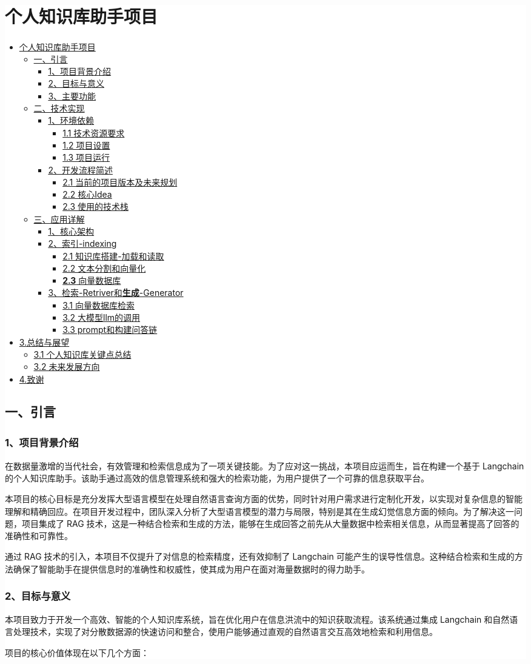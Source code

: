 # 个人知识库助手项目

- [个人知识库助手项目](#个人知识库助手项目)
  - [一、引言](#一引言)
    - [1、项目背景介绍](#1项目背景介绍)
    - [2、目标与意义](#2目标与意义)
    - [3、主要功能](#3主要功能)
  - [二、技术实现](#二技术实现)
    - [1、环境依赖](#1环境依赖)
      - [1.1 技术资源要求](#11-技术资源要求)
      - [1.2 项目设置](#12-项目设置)
      - [1.3 项目运行](#13-项目运行)
    - [2、开发流程简述](#2开发流程简述)
      - [2.1 当前的项目版本及未来规划](#21-当前的项目版本及未来规划)
      - [2.2 核心Idea](#22-核心idea)
      - [2.3 使用的技术栈](#23-使用的技术栈)
  - [三、应用详解](#三应用详解)
    - [1、核心架构](#1核心架构)
    - [2、索引-indexing](#2索引-indexing)
      - [2.1 知识库搭建-加载和读取](#21-知识库搭建-加载和读取)
      - [2.2 文本分割和向量化](#22-文本分割和向量化)
      - [**2.3** 向量数据库](#23-向量数据库)
    - [3、检索-Retriver和**生成**-Generator](#3检索-retriver和生成-generator)
      - [3.1 向量数据库检索](#31-向量数据库检索)
      - [3.2 大模型llm的调用](#32-大模型llm的调用)
      - [3.3 prompt和构建问答链](#33-prompt和构建问答链)
- [3.总结与展望](#3总结与展望)
  - [3.1 个人知识库关键点总结](#31-个人知识库关键点总结)
  - [3.2 未来发展方向](#32-未来发展方向)
- [4.致谢](#4致谢)

## 一、引言

### 1、项目背景介绍

在数据量激增的当代社会，有效管理和检索信息成为了一项关键技能。为了应对这一挑战，本项目应运而生，旨在构建一个基于 Langchain 的个人知识库助手。该助手通过高效的信息管理系统和强大的检索功能，为用户提供了一个可靠的信息获取平台。

本项目的核心目标是充分发挥大型语言模型在处理自然语言查询方面的优势，同时针对用户需求进行定制化开发，以实现对复杂信息的智能理解和精确回应。在项目开发过程中，团队深入分析了大型语言模型的潜力与局限，特别是其在生成幻觉信息方面的倾向。为了解决这一问题，项目集成了 RAG 技术，这是一种结合检索和生成的方法，能够在生成回答之前先从大量数据中检索相关信息，从而显著提高了回答的准确性和可靠性。

通过 RAG 技术的引入，本项目不仅提升了对信息的检索精度，还有效抑制了 Langchain 可能产生的误导性信息。这种结合检索和生成的方法确保了智能助手在提供信息时的准确性和权威性，使其成为用户在面对海量数据时的得力助手。

### 2、目标与意义

本项目致力于开发一个高效、智能的个人知识库系统，旨在优化用户在信息洪流中的知识获取流程。该系统通过集成 Langchain 和自然语言处理技术，实现了对分散数据源的快速访问和整合，使用户能够通过直观的自然语言交互高效地检索和利用信息。

项目的核心价值体现在以下几个方面：
